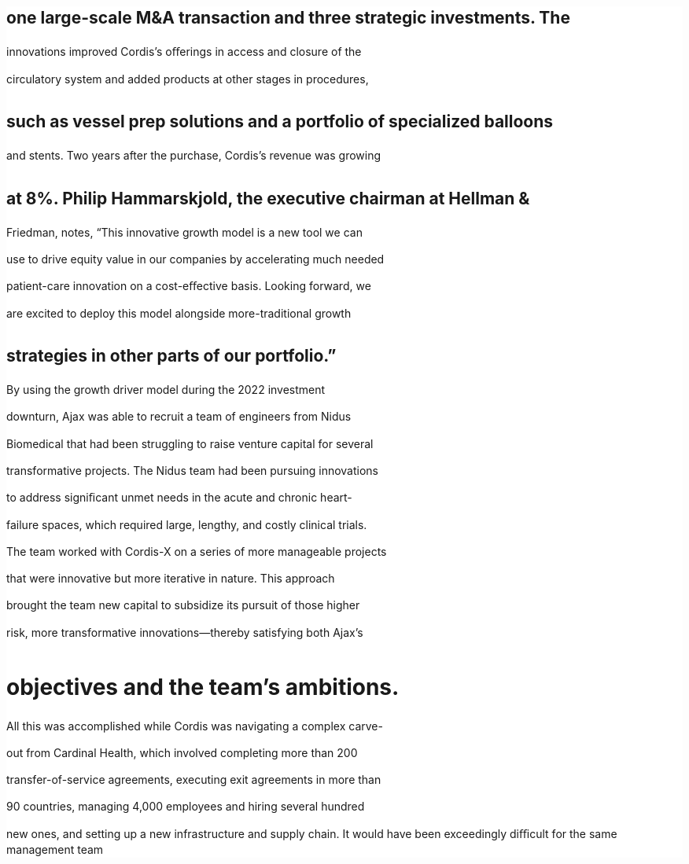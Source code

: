 ## one large-scale M&A transaction and three strategic investments. The

innovations improved Cordis’s oﬀerings in access and closure of the

circulatory system and added products at other stages in procedures,

## such as vessel prep solutions and a portfolio of specialized balloons

and stents. Two years after the purchase, Cordis’s revenue was growing

## at 8%. Philip Hammarskjold, the executive chairman at Hellman &

Friedman, notes, “This innovative growth model is a new tool we can

use to drive equity value in our companies by accelerating much needed

patient-care innovation on a cost-eﬀective basis. Looking forward, we

are excited to deploy this model alongside more-traditional growth

## strategies in other parts of our portfolio.”

By using the growth driver model during the 2022 investment

downturn, Ajax was able to recruit a team of engineers from Nidus

Biomedical that had been struggling to raise venture capital for several

transformative projects. The Nidus team had been pursuing innovations

to address signiﬁcant unmet needs in the acute and chronic heart-

failure spaces, which required large, lengthy, and costly clinical trials.

The team worked with Cordis-X on a series of more manageable projects

that were innovative but more iterative in nature. This approach

brought the team new capital to subsidize its pursuit of those higher

risk, more transformative innovations—thereby satisfying both Ajax’s

# objectives and the team’s ambitions.

All this was accomplished while Cordis was navigating a complex carve-

out from Cardinal Health, which involved completing more than 200

transfer-of-service agreements, executing exit agreements in more than

90 countries, managing 4,000 employees and hiring several hundred

new ones, and setting up a new infrastructure and supply chain. It would have been exceedingly diﬃcult for the same management team
